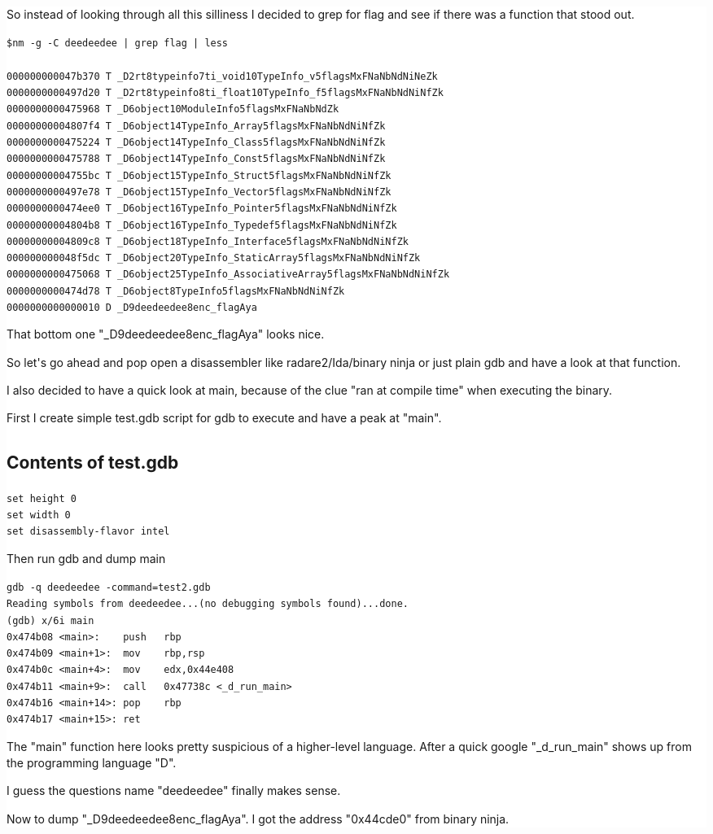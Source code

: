 So instead of looking through all this silliness I decided to grep for flag and 
see if there was a function that stood out.

	$nm -g -C deedeedee | grep flag | less
	
	000000000047b370 T _D2rt8typeinfo7ti_void10TypeInfo_v5flagsMxFNaNbNdNiNeZk
	0000000000497d20 T _D2rt8typeinfo8ti_float10TypeInfo_f5flagsMxFNaNbNdNiNfZk
	0000000000475968 T _D6object10ModuleInfo5flagsMxFNaNbNdZk
	00000000004807f4 T _D6object14TypeInfo_Array5flagsMxFNaNbNdNiNfZk
	0000000000475224 T _D6object14TypeInfo_Class5flagsMxFNaNbNdNiNfZk
	0000000000475788 T _D6object14TypeInfo_Const5flagsMxFNaNbNdNiNfZk
	00000000004755bc T _D6object15TypeInfo_Struct5flagsMxFNaNbNdNiNfZk
	0000000000497e78 T _D6object15TypeInfo_Vector5flagsMxFNaNbNdNiNfZk
	0000000000474ee0 T _D6object16TypeInfo_Pointer5flagsMxFNaNbNdNiNfZk
	00000000004804b8 T _D6object16TypeInfo_Typedef5flagsMxFNaNbNdNiNfZk
	00000000004809c8 T _D6object18TypeInfo_Interface5flagsMxFNaNbNdNiNfZk
	000000000048f5dc T _D6object20TypeInfo_StaticArray5flagsMxFNaNbNdNiNfZk
	0000000000475068 T _D6object25TypeInfo_AssociativeArray5flagsMxFNaNbNdNiNfZk
	0000000000474d78 T _D6object8TypeInfo5flagsMxFNaNbNdNiNfZk
	0000000000000010 D _D9deedeedee8enc_flagAya

That bottom one "_D9deedeedee8enc_flagAya" looks nice.

So let's go ahead and pop open a disassembler like radare2/Ida/binary ninja or just plain gdb and have a look at that function.

I also decided to have a quick look at main, because of the clue "ran at compile time" when executing the binary.

First I create simple test.gdb script for gdb to execute and have a peak at "main".

## Contents of test.gdb

	set height 0
	set width 0
	set disassembly-flavor intel

Then run gdb and dump main

	gdb -q deedeedee -command=test2.gdb
	Reading symbols from deedeedee...(no debugging symbols found)...done.
	(gdb) x/6i main
	0x474b08 <main>:	push   rbp
	0x474b09 <main+1>:	mov    rbp,rsp
	0x474b0c <main+4>:	mov    edx,0x44e408
	0x474b11 <main+9>:	call   0x47738c <_d_run_main>
	0x474b16 <main+14>:	pop    rbp
	0x474b17 <main+15>:	ret    

The "main" function here looks pretty suspicious of a higher-level language. 
After a quick google "_d_run_main" shows up from the programming language "D".

I guess the questions name "deedeedee" finally makes sense.

Now to dump "_D9deedeedee8enc_flagAya". I got the address "0x44cde0" from binary
ninja.
